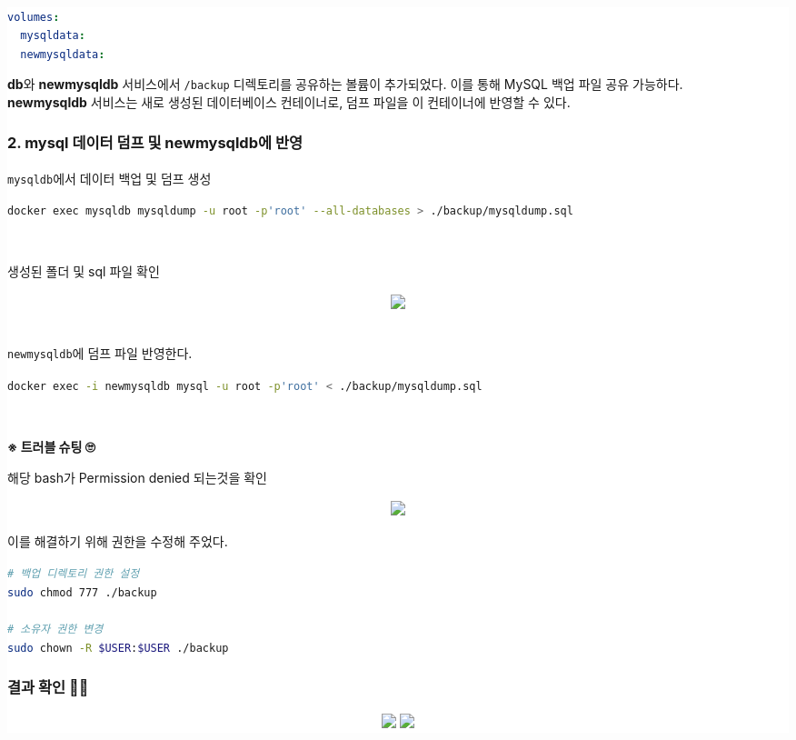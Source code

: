 ```yaml
volumes:
  mysqldata:
  newmysqldata:
```

**db**와 **newmysqldb** 서비스에서 `/backup` 디렉토리를 공유하는 볼륨이 추가되었다. 이를 통해 MySQL 백업 파일 공유 가능하다. <br>
**newmysqldb** 서비스는 새로 생성된 데이터베이스 컨테이너로, 덤프 파일을 이 컨테이너에 반영할 수 있다.

<h3>2. mysql 데이터 덤프 및 newmysqldb에 반영</h3>

`mysqldb`에서 데이터 백업 및 덤프 생성 
```bash
docker exec mysqldb mysqldump -u root -p'root' --all-databases > ./backup/mysqldump.sql
```

<br>

생성된 폴더 및 sql 파일 확인
<div align="center">
  <img src ="https://github.com/user-attachments/assets/ac099c55-35f7-4f6e-9787-75829a1999d9" width ="50%">
</div>

<br>

`newmysqldb`에 덤프 파일 반영한다.
```bash
docker exec -i newmysqldb mysql -u root -p'root' < ./backup/mysqldump.sql
```

<br>

**※ 트러블 슈팅 🙄**

해당 bash가 Permission denied 되는것을 확인 <br>

<div align="center">
  <img src ="https://github.com/user-attachments/assets/3593a631-0d06-456c-89b6-1e6c9aa298c9" width ="70%">
</div>

이를 해결하기 위해 권한을 수정해 주었다.

```bash
# 백업 디렉토리 권한 설정
sudo chmod 777 ./backup

# 소유자 권한 변경
sudo chown -R $USER:$USER ./backup
```

### 결과 확인 👩‍💻

<div align="center">
  <img src ="https://github.com/user-attachments/assets/7b34f602-2e7e-43f4-8ef6-1e8215c56203" width ="55%">
  <img src ="https://github.com/user-attachments/assets/78314add-e13f-41a7-af5d-215307e00a88" width ="35%">
</div>


